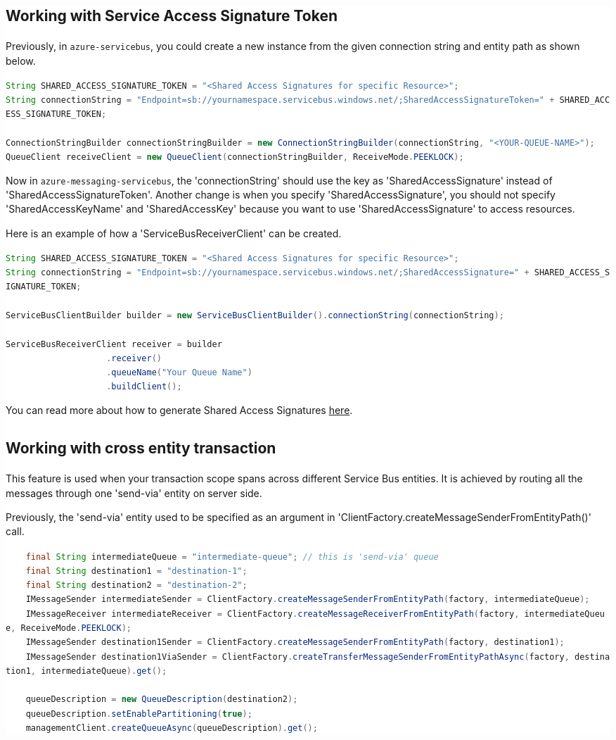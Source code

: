## Working with Service Access Signature Token

Previously, in `azure-servicebus`, you could create a new instance from the given connection string and entity path as
shown below. 

```java
String SHARED_ACCESS_SIGNATURE_TOKEN = "<Shared Access Signatures for specific Resource>";
String connectionString = "Endpoint=sb://yournamespace.servicebus.windows.net/;SharedAccessSignatureToken=" + SHARED_ACCESS_SIGNATURE_TOKEN;

ConnectionStringBuilder connectionStringBuilder = new ConnectionStringBuilder(connectionString, "<YOUR-QUEUE-NAME>");
QueueClient receiveClient = new QueueClient(connectionStringBuilder, ReceiveMode.PEEKLOCK);
```
Now in `azure-messaging-servicebus`, the 'connectionString' should use the key as 'SharedAccessSignature' instead of 
'SharedAccessSignatureToken'. Another change is when you specify 'SharedAccessSignature', you should not specify 
'SharedAccessKeyName' and 'SharedAccessKey' because you want to use 'SharedAccessSignature' to access resources.

Here is an example of how a 'ServiceBusReceiverClient' can be created.

```java
String SHARED_ACCESS_SIGNATURE_TOKEN = "<Shared Access Signatures for specific Resource>";
String connectionString = "Endpoint=sb://yournamespace.servicebus.windows.net/;SharedAccessSignature=" + SHARED_ACCESS_SIGNATURE_TOKEN;

ServiceBusClientBuilder builder = new ServiceBusClientBuilder().connectionString(connectionString);

ServiceBusReceiverClient receiver = builder
                    .receiver()
                    .queueName("Your Queue Name")
                    .buildClient();

```
You can read more about how to generate Shared Access Signatures [here](https://docs.microsoft.com/azure/service-bus-messaging/service-bus-sas).

## Working with cross entity transaction

This feature is used when your transaction scope spans across different Service Bus entities. It is achieved by routing
all the messages through one 'send-via' entity on server side.

Previously, the 'send-via' entity used to be specified as an argument in 'ClientFactory.createMessageSenderFromEntityPath()' call.

```java
    final String intermediateQueue = "intermediate-queue"; // this is 'send-via' queue
    final String destination1 = "destination-1";
    final String destination2 = "destination-2";
    IMessageSender intermediateSender = ClientFactory.createMessageSenderFromEntityPath(factory, intermediateQueue);
    IMessageReceiver intermediateReceiver = ClientFactory.createMessageReceiverFromEntityPath(factory, intermediateQueue, ReceiveMode.PEEKLOCK);
    IMessageSender destination1Sender = ClientFactory.createMessageSenderFromEntityPath(factory, destination1);
    IMessageSender destination1ViaSender = ClientFactory.createTransferMessageSenderFromEntityPathAsync(factory, destination1, intermediateQueue).get();
 
    queueDescription = new QueueDescription(destination2);
    queueDescription.setEnablePartitioning(true);
    managementClient.createQueueAsync(queueDescription).get();
```